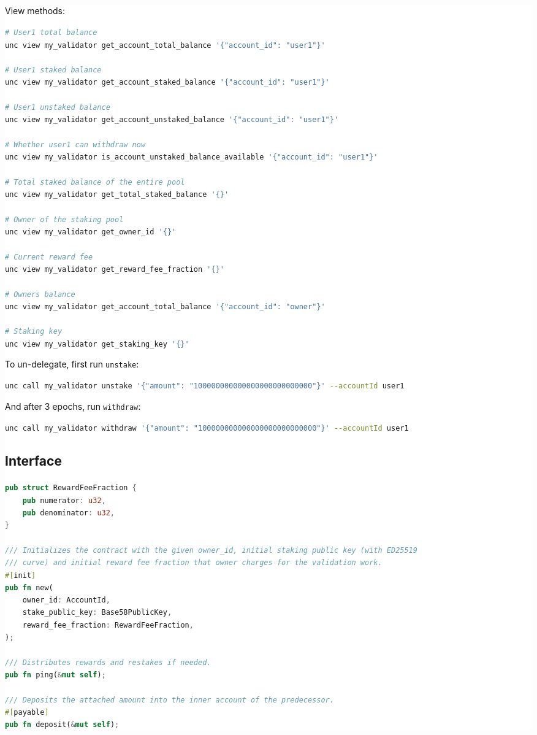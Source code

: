 View methods:

```bash
# User1 total balance
unc view my_validator get_account_total_balance '{"account_id": "user1"}'

# User1 staked balance
unc view my_validator get_account_staked_balance '{"account_id": "user1"}'

# User1 unstaked balance
unc view my_validator get_account_unstaked_balance '{"account_id": "user1"}'

# Whether user1 can withdraw now
unc view my_validator is_account_unstaked_balance_available '{"account_id": "user1"}'

# Total staked balance of the entire pool
unc view my_validator get_total_staked_balance '{}'

# Owner of the staking pool
unc view my_validator get_owner_id '{}'

# Current reward fee
unc view my_validator get_reward_fee_fraction '{}'

# Owners balance
unc view my_validator get_account_total_balance '{"account_id": "owner"}'

# Staking key
unc view my_validator get_staking_key '{}'
```

To un-delegate, first run `unstake`:

```bash
unc call my_validator unstake '{"amount": "100000000000000000000000000"}' --accountId user1
```

And after 3 epochs, run `withdraw`:

```bash
unc call my_validator withdraw '{"amount": "100000000000000000000000000"}' --accountId user1
```

## Interface

```rust
pub struct RewardFeeFraction {
    pub numerator: u32,
    pub denominator: u32,
}

/// Initializes the contract with the given owner_id, initial staking public key (with ED25519
/// curve) and initial reward fee fraction that owner charges for the validation work.
#[init]
pub fn new(
    owner_id: AccountId,
    stake_public_key: Base58PublicKey,
    reward_fee_fraction: RewardFeeFraction,
);

/// Distributes rewards and restakes if needed.
pub fn ping(&mut self);

/// Deposits the attached amount into the inner account of the predecessor.
#[payable]
pub fn deposit(&mut self);

```